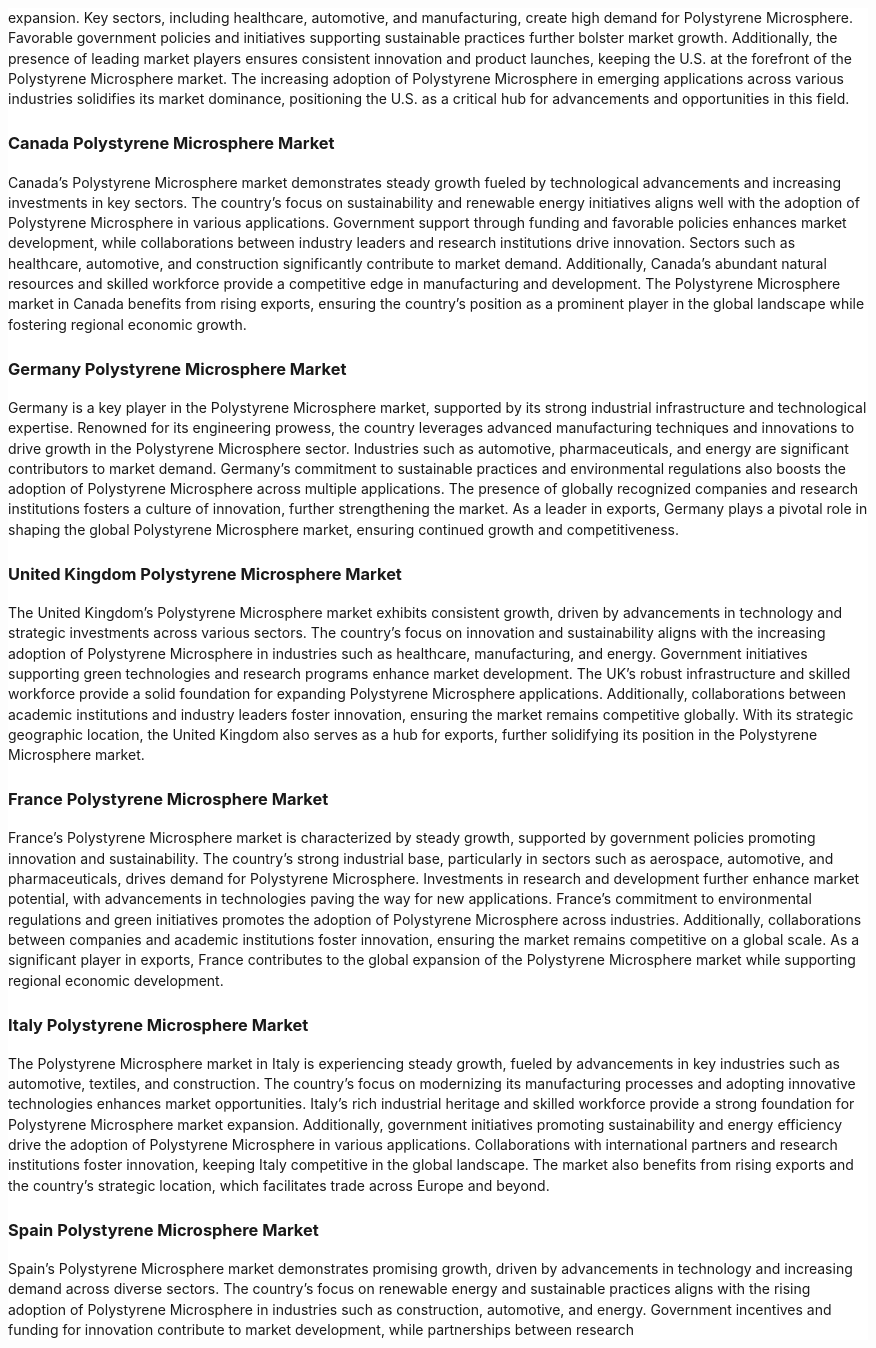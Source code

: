 expansion. Key sectors, including healthcare, automotive, and manufacturing, create high demand for Polystyrene Microsphere. Favorable government policies and initiatives supporting sustainable practices further bolster market growth. Additionally, the presence of leading market players ensures consistent innovation and product launches, keeping the U.S. at the forefront of the Polystyrene Microsphere market. The increasing adoption of Polystyrene Microsphere in emerging applications across various industries solidifies its market dominance, positioning the U.S. as a critical hub for advancements and opportunities in this field.</p><h3>Canada Polystyrene Microsphere Market</h3><p>Canada&rsquo;s Polystyrene Microsphere market demonstrates steady growth fueled by technological advancements and increasing investments in key sectors. The country&rsquo;s focus on sustainability and renewable energy initiatives aligns well with the adoption of Polystyrene Microsphere in various applications. Government support through funding and favorable policies enhances market development, while collaborations between industry leaders and research institutions drive innovation. Sectors such as healthcare, automotive, and construction significantly contribute to market demand. Additionally, Canada&rsquo;s abundant natural resources and skilled workforce provide a competitive edge in manufacturing and development. The Polystyrene Microsphere market in Canada benefits from rising exports, ensuring the country&rsquo;s position as a prominent player in the global landscape while fostering regional economic growth.</p><h3>Germany Polystyrene Microsphere Market</h3><p>Germany is a key player in the Polystyrene Microsphere market, supported by its strong industrial infrastructure and technological expertise. Renowned for its engineering prowess, the country leverages advanced manufacturing techniques and innovations to drive growth in the Polystyrene Microsphere sector. Industries such as automotive, pharmaceuticals, and energy are significant contributors to market demand. Germany&rsquo;s commitment to sustainable practices and environmental regulations also boosts the adoption of Polystyrene Microsphere across multiple applications. The presence of globally recognized companies and research institutions fosters a culture of innovation, further strengthening the market. As a leader in exports, Germany plays a pivotal role in shaping the global Polystyrene Microsphere market, ensuring continued growth and competitiveness.</p><h3>United Kingdom Polystyrene Microsphere Market</h3><p>The United Kingdom&rsquo;s Polystyrene Microsphere market exhibits consistent growth, driven by advancements in technology and strategic investments across various sectors. The country&rsquo;s focus on innovation and sustainability aligns with the increasing adoption of Polystyrene Microsphere in industries such as healthcare, manufacturing, and energy. Government initiatives supporting green technologies and research programs enhance market development. The UK&rsquo;s robust infrastructure and skilled workforce provide a solid foundation for expanding Polystyrene Microsphere applications. Additionally, collaborations between academic institutions and industry leaders foster innovation, ensuring the market remains competitive globally. With its strategic geographic location, the United Kingdom also serves as a hub for exports, further solidifying its position in the Polystyrene Microsphere market.</p><h3>France Polystyrene Microsphere Market</h3><p>France&rsquo;s Polystyrene Microsphere market is characterized by steady growth, supported by government policies promoting innovation and sustainability. The country&rsquo;s strong industrial base, particularly in sectors such as aerospace, automotive, and pharmaceuticals, drives demand for Polystyrene Microsphere. Investments in research and development further enhance market potential, with advancements in technologies paving the way for new applications. France&rsquo;s commitment to environmental regulations and green initiatives promotes the adoption of Polystyrene Microsphere across industries. Additionally, collaborations between companies and academic institutions foster innovation, ensuring the market remains competitive on a global scale. As a significant player in exports, France contributes to the global expansion of the Polystyrene Microsphere market while supporting regional economic development.</p><h3>Italy Polystyrene Microsphere Market</h3><p>The Polystyrene Microsphere market in Italy is experiencing steady growth, fueled by advancements in key industries such as automotive, textiles, and construction. The country&rsquo;s focus on modernizing its manufacturing processes and adopting innovative technologies enhances market opportunities. Italy&rsquo;s rich industrial heritage and skilled workforce provide a strong foundation for Polystyrene Microsphere market expansion. Additionally, government initiatives promoting sustainability and energy efficiency drive the adoption of Polystyrene Microsphere in various applications. Collaborations with international partners and research institutions foster innovation, keeping Italy competitive in the global landscape. The market also benefits from rising exports and the country&rsquo;s strategic location, which facilitates trade across Europe and beyond.</p><h3>Spain Polystyrene Microsphere Market</h3><p>Spain&rsquo;s Polystyrene Microsphere market demonstrates promising growth, driven by advancements in technology and increasing demand across diverse sectors. The country&rsquo;s focus on renewable energy and sustainable practices aligns with the rising adoption of Polystyrene Microsphere in industries such as construction, automotive, and energy. Government incentives and funding for innovation contribute to market development, while partnerships between research